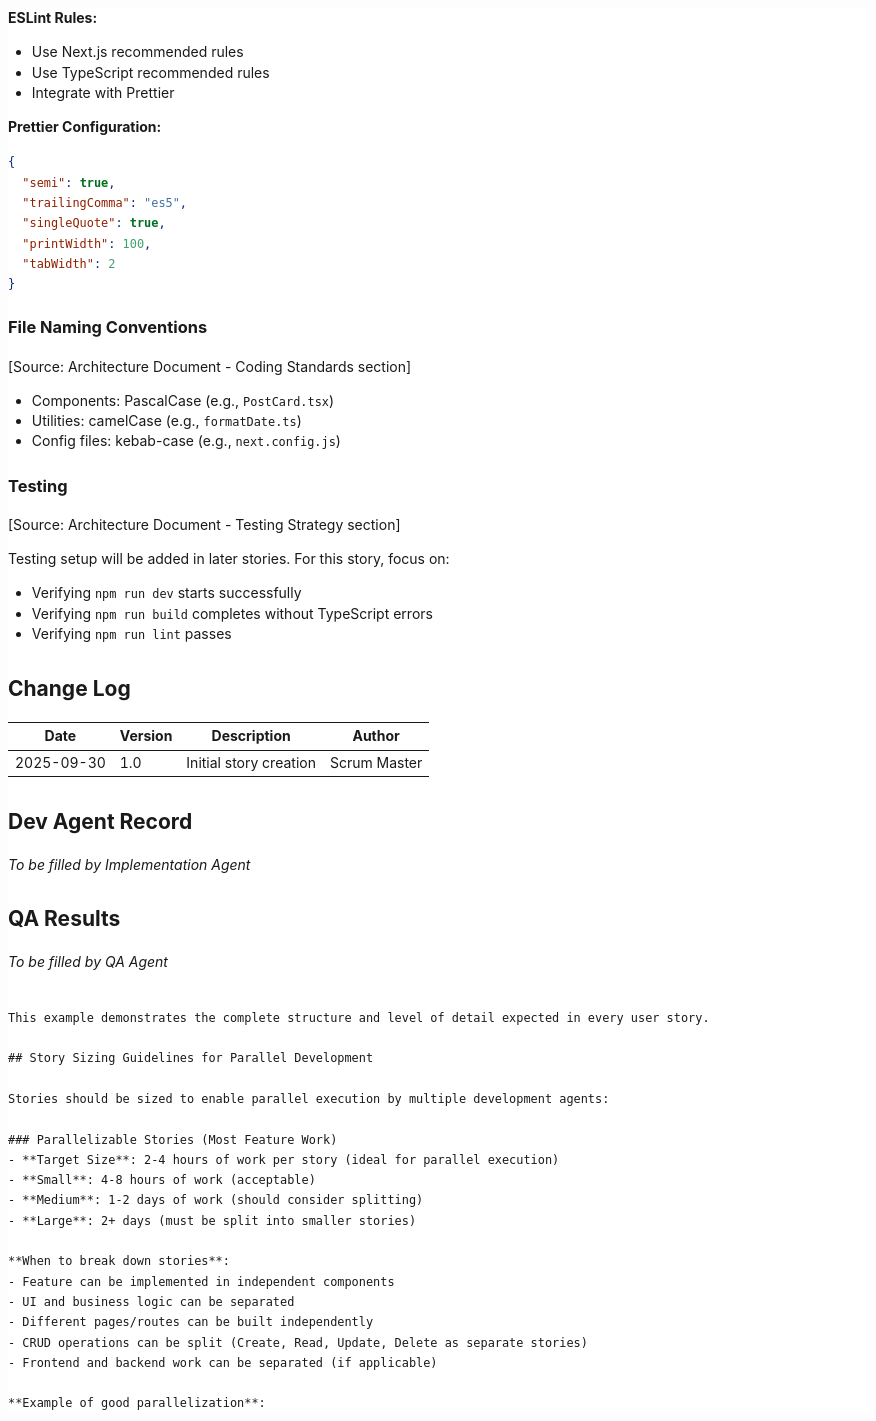 **ESLint Rules:**
- Use Next.js recommended rules
- Use TypeScript recommended rules
- Integrate with Prettier

**Prettier Configuration:**
```json
{
  "semi": true,
  "trailingComma": "es5",
  "singleQuote": true,
  "printWidth": 100,
  "tabWidth": 2
}
```

### File Naming Conventions
[Source: Architecture Document - Coding Standards section]
- Components: PascalCase (e.g., `PostCard.tsx`)
- Utilities: camelCase (e.g., `formatDate.ts`)
- Config files: kebab-case (e.g., `next.config.js`)

### Testing
[Source: Architecture Document - Testing Strategy section]

Testing setup will be added in later stories. For this story, focus on:
- Verifying `npm run dev` starts successfully
- Verifying `npm run build` completes without TypeScript errors
- Verifying `npm run lint` passes

## Change Log
| Date | Version | Description | Author |
|------|---------|-------------|--------|
| 2025-09-30 | 1.0 | Initial story creation | Scrum Master |

## Dev Agent Record
_To be filled by Implementation Agent_

## QA Results
_To be filled by QA Agent_
```

This example demonstrates the complete structure and level of detail expected in every user story.

## Story Sizing Guidelines for Parallel Development

Stories should be sized to enable parallel execution by multiple development agents:

### Parallelizable Stories (Most Feature Work)
- **Target Size**: 2-4 hours of work per story (ideal for parallel execution)
- **Small**: 4-8 hours of work (acceptable)
- **Medium**: 1-2 days of work (should consider splitting)
- **Large**: 2+ days (must be split into smaller stories)

**When to break down stories**:
- Feature can be implemented in independent components
- UI and business logic can be separated
- Different pages/routes can be built independently
- CRUD operations can be split (Create, Read, Update, Delete as separate stories)
- Frontend and backend work can be separated (if applicable)

**Example of good parallelization**:
```